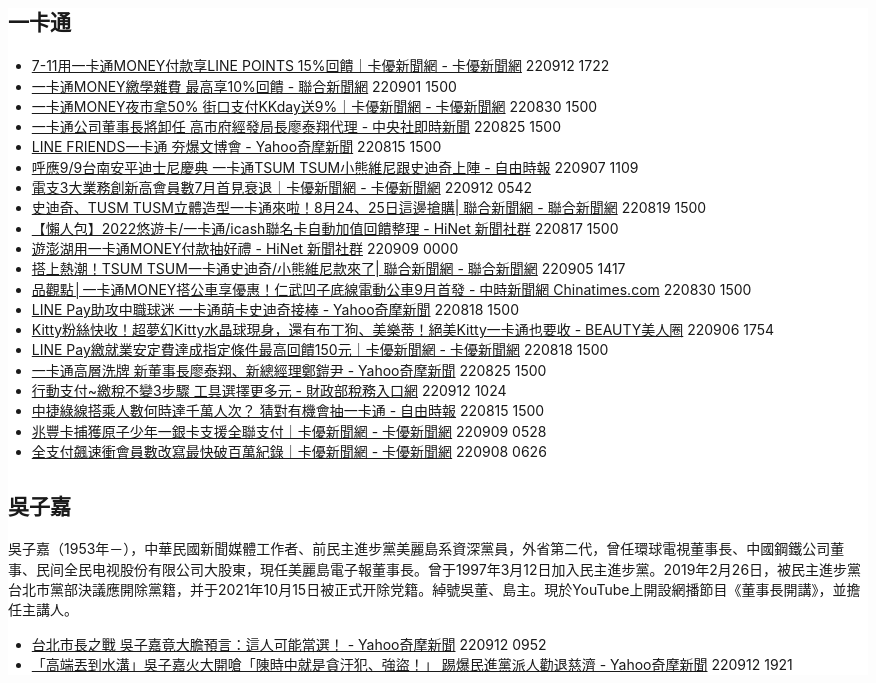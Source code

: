 ## 一卡通


- [7-11用一卡通MONEY付款享LINE POINTS 15%回饋｜卡優新聞網 - 卡優新聞網](https://www.cardu.com.tw/mpay/detail.php?39734 "7-11用一卡通MONEY付款享LINE POINTS 15%回饋｜卡優新聞網 - 卡優新聞網") 220912 1722
- [一卡通MONEY繳學雜費 最高享10%回饋 - 聯合新聞網](https://udn.com/news/story/7239/6580236 "一卡通MONEY繳學雜費 最高享10%回饋 - 聯合新聞網") 220901 1500
- [一卡通MONEY夜市拿50% 街口支付KKday送9%｜卡優新聞網 - 卡優新聞網](https://www.cardu.com.tw/news/detail.php?46974 "一卡通MONEY夜市拿50% 街口支付KKday送9%｜卡優新聞網 - 卡優新聞網") 220830 1500
- [一卡通公司董事長將卸任 高市府經發局長廖泰翔代理 - 中央社即時新聞](https://www.cna.com.tw/news/afe/202208250247.aspx "一卡通公司董事長將卸任 高市府經發局長廖泰翔代理 - 中央社即時新聞") 220825 1500
- [LINE FRIENDS一卡通 夯爆文博會 - Yahoo奇摩新聞](https://tw.news.yahoo.com/line-friends-%E5%8D%A1%E9%80%9A-%E5%A4%AF%E7%88%86%E6%96%87%E5%8D%9A%E6%9C%83-123337499.html "LINE FRIENDS一卡通 夯爆文博會 - Yahoo奇摩新聞") 220815 1500
- [呼應9/9台南安平迪士尼慶典 一卡通TSUM TSUM小熊維尼跟史迪奇上陣 - 自由時報](https://news.ltn.com.tw/news/life/breakingnews/4050375 "呼應9/9台南安平迪士尼慶典 一卡通TSUM TSUM小熊維尼跟史迪奇上陣 - 自由時報") 220907 1109
- [電支3大業務創新高會員數7月首見衰退｜卡優新聞網 - 卡優新聞網](https://www.cardu.com.tw/news/detail.php?47055 "電支3大業務創新高會員數7月首見衰退｜卡優新聞網 - 卡優新聞網") 220912 0542
- [史迪奇、TUSM TUSM立體造型一卡通來啦！8月24、25日這邊搶購| 聯合新聞網 - 聯合新聞網](https://udn.com/news/story/7160/6548368 "史迪奇、TUSM TUSM立體造型一卡通來啦！8月24、25日這邊搶購| 聯合新聞網 - 聯合新聞網") 220819 1500
- [【懶人包】2022悠遊卡/一卡通/icash聯名卡自動加值回饋整理 - HiNet 新聞社群](https://times.hinet.net/news/24085695 "【懶人包】2022悠遊卡/一卡通/icash聯名卡自動加值回饋整理 - HiNet 新聞社群") 220817 1500
- [遊澎湖用一卡通MONEY付款抽好禮 - HiNet 新聞社群](https://times.hinet.net/news/24127928 "遊澎湖用一卡通MONEY付款抽好禮 - HiNet 新聞社群") 220909 0000
- [搭上熱潮！TSUM TSUM一卡通史迪奇/小熊維尼款來了| 聯合新聞網 - 聯合新聞網](https://udn.com/news/story/7160/6589864 "搭上熱潮！TSUM TSUM一卡通史迪奇/小熊維尼款來了| 聯合新聞網 - 聯合新聞網") 220905 1417
- [品觀點│一卡通MONEY搭公車享優惠！仁武凹子底線電動公車9月首發 - 中時新聞網 Chinatimes.com](https://www.chinatimes.com/realtimenews/20220830002228-260421 "品觀點│一卡通MONEY搭公車享優惠！仁武凹子底線電動公車9月首發 - 中時新聞網 Chinatimes.com") 220830 1500
- [LINE Pay助攻中職球迷 一卡通萌卡史迪奇接棒 - Yahoo奇摩新聞](https://tw.news.yahoo.com/line-pay%E5%8A%A9%E6%94%BB%E4%B8%AD%E8%81%B7%E7%90%83%E8%BF%B7-%E5%8D%A1%E9%80%9A%E8%90%8C%E5%8D%A1%E5%8F%B2%E8%BF%AA%E5%A5%87%E6%8E%A5%E6%A3%92-213457592.html "LINE Pay助攻中職球迷 一卡通萌卡史迪奇接棒 - Yahoo奇摩新聞") 220818 1500
- [Kitty粉絲快收！超夢幻Kitty水晶球現身，還有布丁狗、美樂蒂！絕美Kitty一卡通也要收 - BEAUTY美人圈](https://www.beauty321.com/post/50504 "Kitty粉絲快收！超夢幻Kitty水晶球現身，還有布丁狗、美樂蒂！絕美Kitty一卡通也要收 - BEAUTY美人圈") 220906 1754
- [LINE Pay繳就業安定費達成指定條件最高回饋150元｜卡優新聞網 - 卡優新聞網](https://www.cardu.com.tw/mpay/detail.php?39584 "LINE Pay繳就業安定費達成指定條件最高回饋150元｜卡優新聞網 - 卡優新聞網") 220818 1500
- [一卡通高層洗牌 新董事長廖泰翔、新總經理鄭鎧尹 - Yahoo奇摩新聞](https://tw.news.yahoo.com/%E5%8D%A1%E9%80%9A%E9%AB%98%E5%B1%A4%E6%B4%97%E7%89%8C-%E6%96%B0%E8%91%A3%E4%BA%8B%E9%95%B7%E5%BB%96%E6%B3%B0%E7%BF%94-%E6%96%B0%E7%B8%BD%E7%B6%93%E7%90%86%E9%84%AD%E9%8E%A7%E5%B0%B9-123019909.html "一卡通高層洗牌 新董事長廖泰翔、新總經理鄭鎧尹 - Yahoo奇摩新聞") 220825 1500
- [行動支付~繳稅不變3步驟 工具選擇更多元 - 財政部稅務入口網](https://www.etax.nat.gov.tw/etwmain/announcement/news/oV3NaMb "行動支付~繳稅不變3步驟 工具選擇更多元 - 財政部稅務入口網") 220912 1024
- [中捷綠線搭乘人數何時達千萬人次？ 猜對有機會抽一卡通 - 自由時報](https://news.ltn.com.tw/news/life/breakingnews/4025732 "中捷綠線搭乘人數何時達千萬人次？ 猜對有機會抽一卡通 - 自由時報") 220815 1500
- [兆豐卡捕獲原子少年一銀卡支援全聯支付｜卡優新聞網 - 卡優新聞網](https://www.cardu.com.tw/news/detail.php?47048 "兆豐卡捕獲原子少年一銀卡支援全聯支付｜卡優新聞網 - 卡優新聞網") 220909 0528
- [全支付飆速衝會員數改寫最快破百萬紀錄｜卡優新聞網 - 卡優新聞網](https://www.cardu.com.tw/news/detail.php?47033 "全支付飆速衝會員數改寫最快破百萬紀錄｜卡優新聞網 - 卡優新聞網") 220908 0626

## 吳子嘉

吳子嘉（1953年－），中華民國新聞媒體工作者、前民主進步黨美麗島系資深黨員，外省第二代，曾任環球電視董事長、中國鋼鐵公司董事、民间全民电视股份有限公司大股東，現任美麗島電子報董事長。曾于1997年3月12日加入民主進步黨。2019年2月26日，被民主進步黨台北市黨部決議應開除黨籍，并于2021年10月15日被正式开除党籍。綽號吳董、島主。現於YouTube上開設網播節目《董事長開講》，並擔任主講人。
- [台北市長之戰 吳子嘉竟大膽預言：這人可能當選！ - Yahoo奇摩新聞](https://tw.news.yahoo.com/%E5%8F%B0%E5%8C%97%E5%B8%82%E9%95%B7%E4%B9%8B%E6%88%B0-%E5%90%B3%E5%AD%90%E5%98%89%E7%AB%9F%E5%A4%A7%E8%86%BD%E9%A0%90%E8%A8%80-%E9%80%99%E4%BA%BA%E5%8F%AF%E8%83%BD%E7%95%B6%E9%81%B8-014843169.html "台北市長之戰 吳子嘉竟大膽預言：這人可能當選！ - Yahoo奇摩新聞") 220912 0952
- [「高端丟到水溝」吳子嘉火大開嗆「陳時中就是貪汙犯、強盜！」 踢爆民進黨派人勸退慈濟 - Yahoo奇摩新聞](https://tw.news.yahoo.com/%E9%AB%98%E7%AB%AF%E4%B8%9F%E5%88%B0%E6%B0%B4%E6%BA%9D-%E5%90%B3%E5%AD%90%E5%98%89%E7%81%AB%E5%A4%A7%E9%96%8B%E5%97%86-%E9%99%B3%E6%99%82%E4%B8%AD%E5%B0%B1%E6%98%AF%E8%B2%AA%E6%B1%99%E7%8A%AF-%E5%BC%B7%E7%9B%9C-%E8%B8%A2%E7%88%86%E6%B0%91%E9%80%B2%E9%BB%A8%E6%B4%BE%E4%BA%BA%E5%8B%B8%E9%80%80%E6%85%88%E6%BF%9F-112152851.html "「高端丟到水溝」吳子嘉火大開嗆「陳時中就是貪汙犯、強盜！」 踢爆民進黨派人勸退慈濟 - Yahoo奇摩新聞") 220912 1921